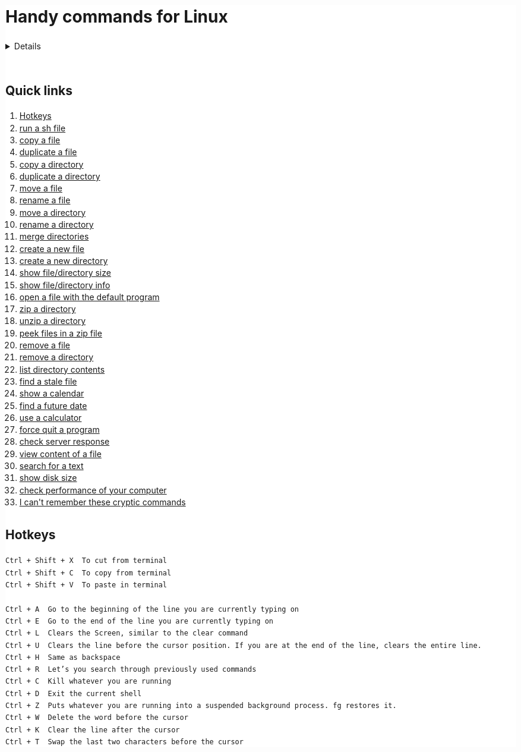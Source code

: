 
# Handy commands for Linux


<details></details>
<br />


## Quick links
1. [Hotkeys](#hotkeys)
1. [run a sh file](#run-sh-file)
1. [copy a file](#copy-a-file)
1. [duplicate a file](#duplicate-a-file)
1. [copy a directory](#copy-a-directory)
1. [duplicate a directory](#duplicate-a-directory)
1. [move a file](#move-a-file)
1. [rename a file](#rename-a-file)
1. [move a directory](#move-a-directory)
1. [rename a directory](#rename-a-directory)
1. [merge directories](#merge-directories)
1. [create a new file](#create-a-new-file)
1. [create a new directory](#create-a-new-directory)
1. [show file/directory size](#show-filedirectory-size)
1. [show file/directory info](#show-filedirectory-info)
1. [open a file with the default program](#open-a-file-with-the-default-program)
1. [zip a directory](#zip-a-directory)
1. [unzip a directory](#unzip-a-directory)
1. [peek files in a zip file](#peek-files-in-a-zip-file)
1. [remove a file](#remove-a-file)
1. [remove a directory](#remove-a-directory)
1. [list directory contents](#list-directory-contents)
1. [find a stale file](#find-a-stale-file)
1. [show a calendar](#show-a-calendar)
1. [find a future date](#find-a-future-date)
1. [use a calculator](#use-a-calculator)
1. [force quit a program](#force-quit-a-program)
1. [check server response](#check-server-response)
1. [view content of a file](#view-content-of-a-file)
1. [search for a text](#search-for-a-text)
1. [show disk size](#show-disk-size)
1. [check performance of your computer](#check-performance-of-your-computer)
1. [I can't remember these cryptic commands](#i-cant-remember-these-cryptic-commands)


## Hotkeys

```
Ctrl + Shift + X  To cut from terminal
Ctrl + Shift + C  To copy from terminal
Ctrl + Shift + V  To paste in terminal

Ctrl + A  Go to the beginning of the line you are currently typing on
Ctrl + E  Go to the end of the line you are currently typing on
Ctrl + L  Clears the Screen, similar to the clear command
Ctrl + U  Clears the line before the cursor position. If you are at the end of the line, clears the entire line.
Ctrl + H  Same as backspace
Ctrl + R  Let’s you search through previously used commands
Ctrl + C  Kill whatever you are running
Ctrl + D  Exit the current shell
Ctrl + Z  Puts whatever you are running into a suspended background process. fg restores it.
Ctrl + W  Delete the word before the cursor
Ctrl + K  Clear the line after the cursor
Ctrl + T  Swap the last two characters before the cursor
```